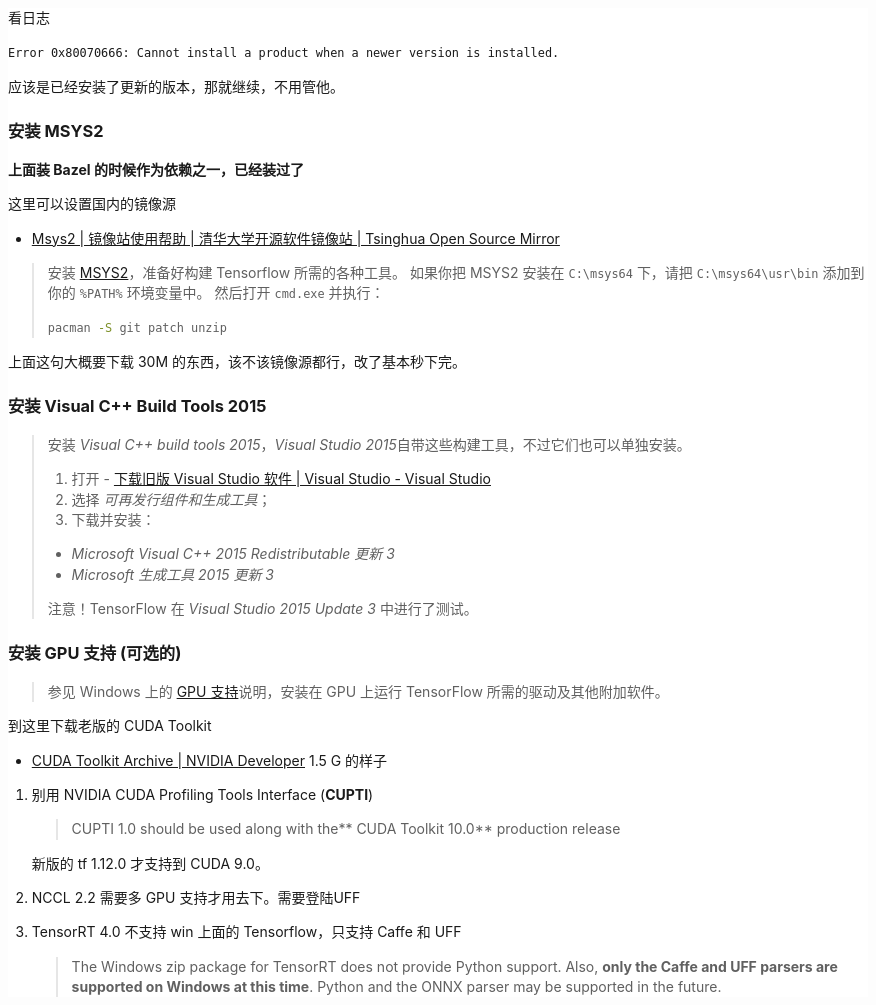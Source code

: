 看日志
```
Error 0x80070666: Cannot install a product when a newer version is installed.
```
应该是已经安装了更新的版本，那就继续，不用管他。


### 安装 MSYS2

**上面装 Bazel 的时候作为依赖之一，已经装过了**

这里可以设置国内的镜像源
- [Msys2 | 镜像站使用帮助 | 清华大学开源软件镜像站 | Tsinghua Open Source Mirror](https://mirrors.tuna.tsinghua.edu.cn/help/msys2/)


> 安装 [MSYS2](https://www.msys2.org/)，准备好构建 Tensorflow 所需的各种工具。
> 如果你把 MSYS2 安装在 `C:\msys64` 下，请把 `C:\msys64\usr\bin` 添加到你的 `%PATH%` 环境变量中。
> 然后打开 `cmd.exe` 并执行：
> 
> ```sh
> pacman -S git patch unzip
> ```

上面这句大概要下载 30M 的东西，该不该镜像源都行，改了基本秒下完。


### 安装 Visual C++ Build Tools 2015


> 安装 *Visual C++ build tools 2015*，*Visual Studio 2015*自带这些构建工具，不过它们也可以单独安装。
>  
> 1. 打开 - [下载旧版 Visual Studio 软件 | Visual Studio - Visual Studio](https://visualstudio.microsoft.com/zh-hans/vs/older-downloads/#redistributables-and-build-tools-zh-hans) 
> 2. 选择 *可再发行组件和生成工具*；
> 3. 下载并安装：
>   - *Microsoft Visual C++ 2015 Redistributable 更新 3*
>   - *Microsoft 生成工具 2015 更新 3*
> 
> 注意！TensorFlow 在 *Visual Studio 2015 Update 3* 中进行了测试。


### 安装 GPU 支持 (可选的)


> 参见 Windows 上的 [GPU 支持](./gpu.md)说明，安装在 GPU 上运行 TensorFlow 所需的驱动及其他附加软件。

到这里下载老版的 CUDA Toolkit
- [CUDA Toolkit Archive | NVIDIA Developer](https://developer.nvidia.com/cuda-toolkit-archive)
  1.5 G 的样子

1. 别用 NVIDIA CUDA Profiling Tools Interface (**CUPTI**)  
    > CUPTI 1.0 should be used along with the** CUDA Toolkit 10.0** production release
    
    新版的 tf 1.12.0 才支持到 CUDA 9.0。

2. NCCL 2.2 需要多 GPU 支持才用去下。需要登陆UFF
3. TensorRT 4.0 不支持 win 上面的 Tensorflow，只支持 Caffe 和 UFF
    > The Windows zip package for TensorRT does not provide Python support. Also, **only the Caffe and UFF parsers are supported on Windows at this time**. Python and the ONNX parser may be supported in the future.
    
